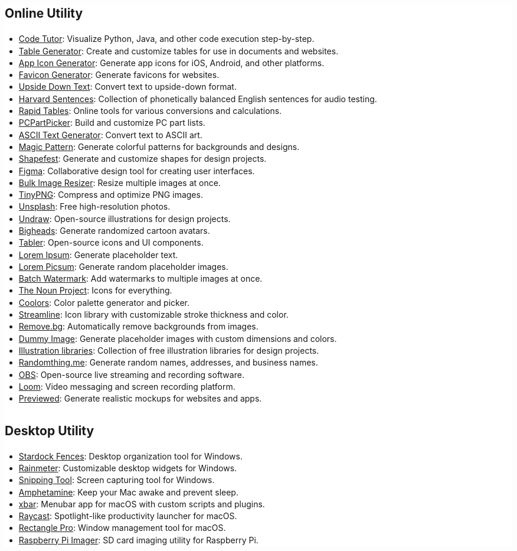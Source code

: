 ## Online Utility
- [Code Tutor](https://pythontutor.com): Visualize Python, Java, and other code execution step-by-step.
- [Table Generator](https://www.tablesgenerator.com): Create and customize tables for use in documents and websites.
- [App Icon Generator](https://www.appicon.co): Generate app icons for iOS, Android, and other platforms.
- [Favicon Generator](https://favicon.io): Generate favicons for websites.
- [Upside Down Text](https://www.upsidedowntext.com): Convert text to upside-down format.
- [Harvard Sentences](https://www.cs.columbia.edu/~hgs/audio/harvard.html): Collection of phonetically balanced English sentences for audio testing.
- [Rapid Tables](https://www.rapidtables.com): Online tools for various conversions and calculations.
- [PCPartPicker](https://pcpartpicker.com): Build and customize PC part lists.
- [ASCII Text Generator](https://www.kammerl.de/ascii/AsciiSignature.php): Convert text to ASCII art.
- [Magic Pattern](https://www.magicpattern.design): Generate colorful patterns for backgrounds and designs.
- [Shapefest](https://www.shapefest.com): Generate and customize shapes for design projects.
- [Figma](https://www.figma.com): Collaborative design tool for creating user interfaces.
- [Bulk Image Resizer](https://bulkresizephotos.com/en): Resize multiple images at once.
- [TinyPNG](https://tinypng.com): Compress and optimize PNG images.
- [Unsplash](https://unsplash.com): Free high-resolution photos.
- [Undraw](https://undraw.co/illustrations): Open-source illustrations for design projects.
- [Bigheads](https://bigheads.io): Generate randomized cartoon avatars.
- [Tabler](https://tablericons.com): Open-source icons and UI components.
- [Lorem Ipsum](https://loremipsum.io): Generate placeholder text.
- [Lorem Picsum](https://picsum.photos): Generate random placeholder images.
- [Batch Watermark](https://batchwatermark.com): Add watermarks to multiple images at once.
- [The Noun Project](https://thenounproject.com): Icons for everything.
- [Coolors](https://coolors.co): Color palette generator and picker.
- [Streamline](https://app.streamlineicons.com/home): Icon library with customizable stroke thickness and color.
- [Remove.bg](https://www.remove.bg): Automatically remove backgrounds from images.
- [Dummy Image](https://dummyimage.com): Generate placeholder images with custom dimensions and colors.
- [Illustration libraries](https://www.lapa.ninja/blog/free-illustrations-library-for-your-project): Collection of free illustration libraries for design projects.
- [Randomthing.me](http://www.randomthing.me): Generate random names, addresses, and business names.
- [OBS](https://obsproject.com): Open-source live streaming and recording software.
- [Loom](https://www.loom.com): Video messaging and screen recording platform.
- [Previewed](https://previewed.app): Generate realistic mockups for websites and apps.

## Desktop Utility
- [Stardock Fences](https://www.stardock.com/products/fences): Desktop organization tool for Windows.
- [Rainmeter](https://www.rainmeter.net): Customizable desktop widgets for Windows.
- [Snipping Tool](https://apps.microsoft.com/store/detail/snipping-tool/9MZ95KL8MR0L): Screen capturing tool for Windows.
- [Amphetamine](https://apps.apple.com/us/app/amphetamine/id937984704): Keep your Mac awake and prevent sleep.
- [xbar](https://xbarapp.com): Menubar app for macOS with custom scripts and plugins.
- [Raycast](https://www.raycast.com): Spotlight-like productivity launcher for macOS.
- [Rectangle Pro](https://rectangleapp.com/pro): Window management tool for macOS.
- [Raspberry Pi Imager](https://www.raspberrypi.com/software): SD card imaging utility for Raspberry Pi.
